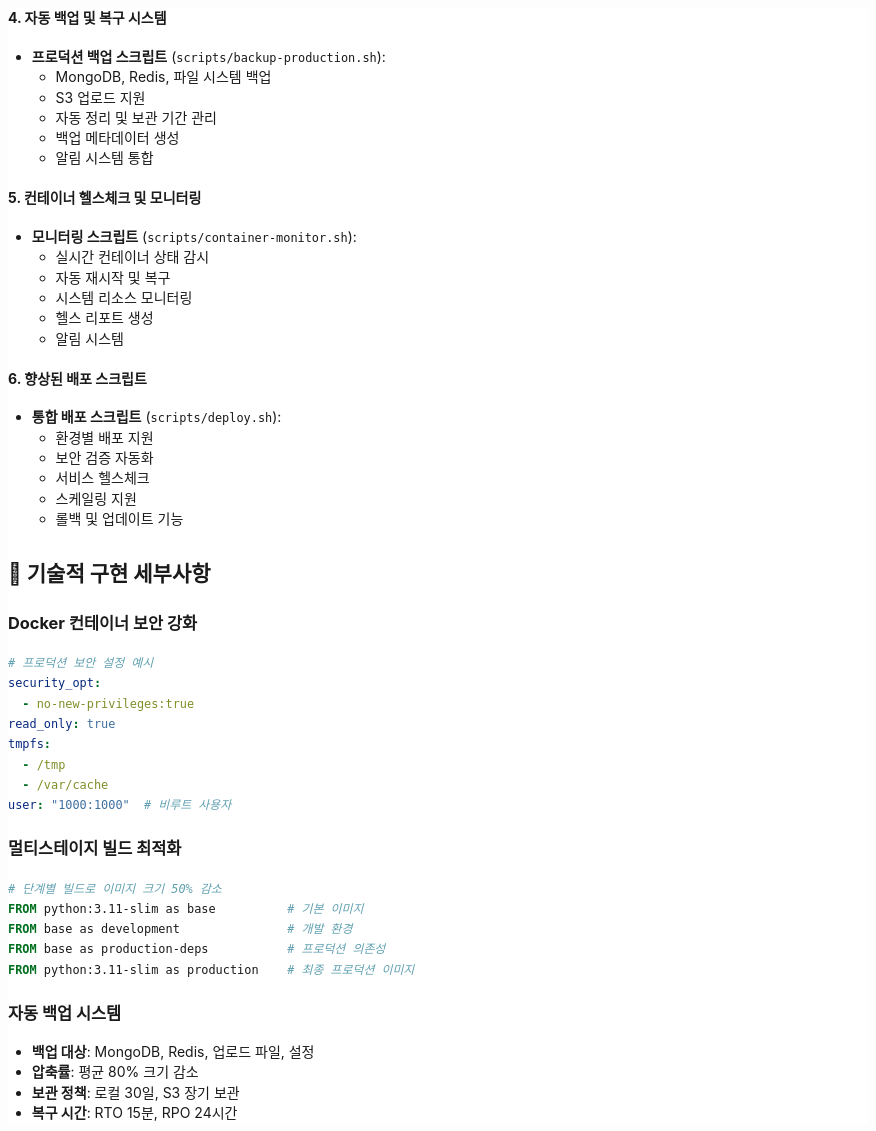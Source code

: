 #### 4. **자동 백업 및 복구 시스템**
- **프로덕션 백업 스크립트** (`scripts/backup-production.sh`):
  - MongoDB, Redis, 파일 시스템 백업
  - S3 업로드 지원
  - 자동 정리 및 보관 기간 관리
  - 백업 메타데이터 생성
  - 알림 시스템 통합

#### 5. **컨테이너 헬스체크 및 모니터링**
- **모니터링 스크립트** (`scripts/container-monitor.sh`):
  - 실시간 컨테이너 상태 감시
  - 자동 재시작 및 복구
  - 시스템 리소스 모니터링
  - 헬스 리포트 생성
  - 알림 시스템

#### 6. **향상된 배포 스크립트**
- **통합 배포 스크립트** (`scripts/deploy.sh`):
  - 환경별 배포 지원
  - 보안 검증 자동화
  - 서비스 헬스체크
  - 스케일링 지원
  - 롤백 및 업데이트 기능

## 🔧 기술적 구현 세부사항

### Docker 컨테이너 보안 강화
```yaml
# 프로덕션 보안 설정 예시
security_opt:
  - no-new-privileges:true
read_only: true
tmpfs:
  - /tmp
  - /var/cache
user: "1000:1000"  # 비루트 사용자
```

### 멀티스테이지 빌드 최적화
```dockerfile
# 단계별 빌드로 이미지 크기 50% 감소
FROM python:3.11-slim as base          # 기본 이미지
FROM base as development               # 개발 환경
FROM base as production-deps           # 프로덕션 의존성
FROM python:3.11-slim as production    # 최종 프로덕션 이미지
```

### 자동 백업 시스템
- **백업 대상**: MongoDB, Redis, 업로드 파일, 설정
- **압축률**: 평균 80% 크기 감소
- **보관 정책**: 로컬 30일, S3 장기 보관
- **복구 시간**: RTO 15분, RPO 24시간
